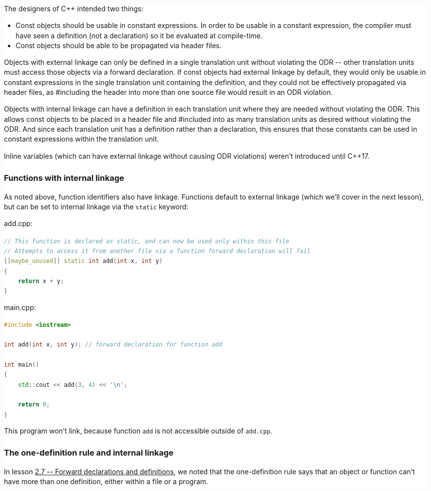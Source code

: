 The designers of C++ intended two things:
- Const objects should be usable in constant expressions. In order to be usable in a constant expression, the compiler must have seen a definition (not a declaration) so it be evaluated at compile-time.
- Const objects should be able to be propagated via header files.

Objects with external linkage can only be defined in a single translation unit without violating the ODR -- other translation units must access those objects via a forward declaration. If const objects had external linkage by default, they would only be usable in constant expressions in the single translation unit containing the definition, and they could not be effectively propagated via header files, as #including the header into more than one source file would result in an ODR violation.

Objects with internal linkage can have a definition in each translation unit where they are needed without violating the ODR. This allows const objects to be placed in a header file and #included into as many translation units as desired without violating the ODR. And since each translation unit has a definition rather than a declaration, this ensures that those constants can be used in constant expressions within the translation unit.

Inline variables (which can have external linkage without causing ODR violations) weren’t introduced until C++17.

### Functions with internal linkage
As noted above, function identifiers also have linkage. Functions default to external linkage (which we’ll cover in the next lesson), but can be set to internal linkage via the `static` keyword:

add.cpp:
```cpp
// This function is declared as static, and can now be used only within this file
// Attempts to access it from another file via a function forward declaration will fail
[[maybe_unused]] static int add(int x, int y)
{
    return x + y;
}
```

main.cpp:
```cpp
#include <iostream>

int add(int x, int y); // forward declaration for function add

int main()
{
    std::cout << add(3, 4) << '\n';

    return 0;
}
```

This program won’t link, because function `add` is not accessible outside of `add.cpp`.

### The one-definition rule and internal linkage

In lesson [2.7 -- Forward declarations and definitions](https://www.learncpp.com/cpp-tutorial/forward-declarations/), we noted that the one-definition rule says that an object or function can’t have more than one definition, either within a file or a program.
